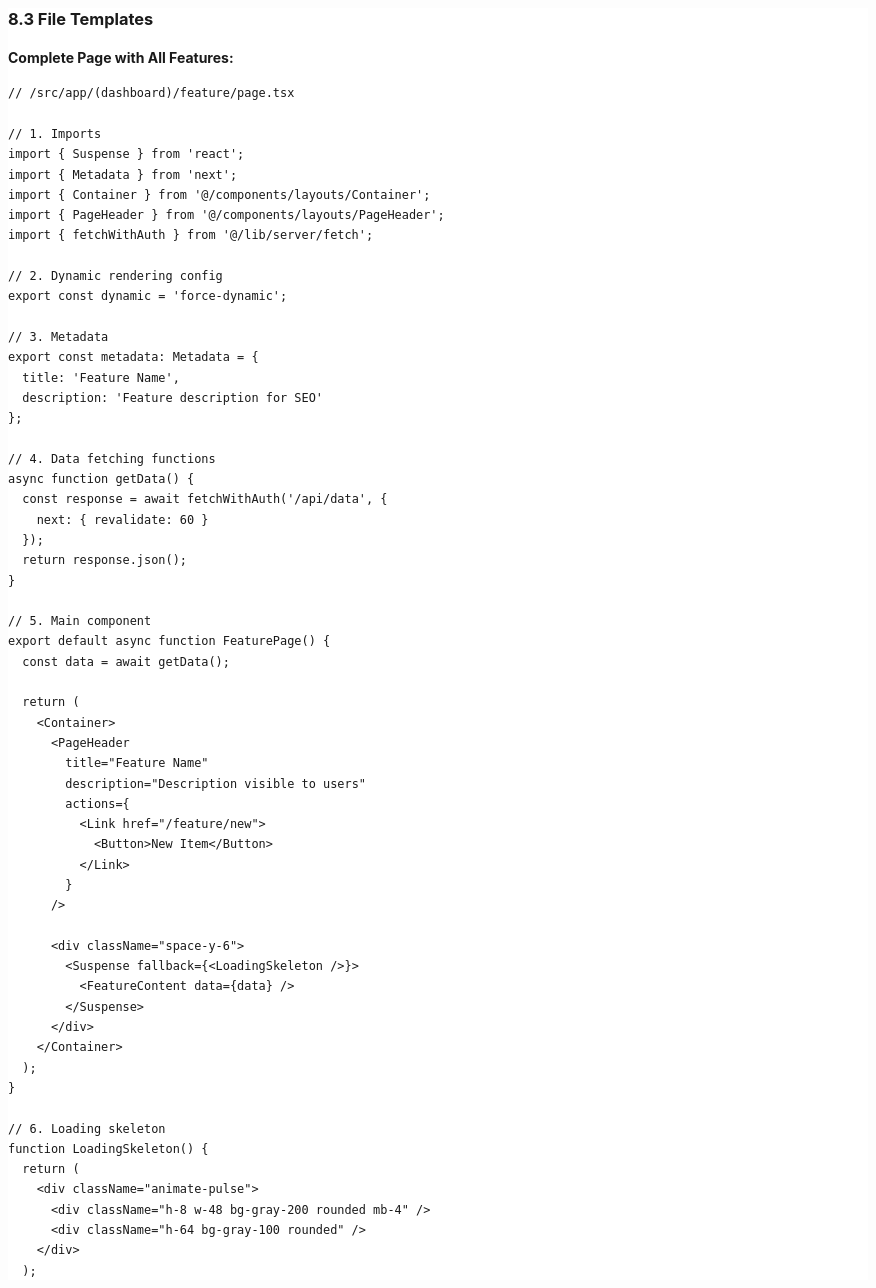 ### 8.3 File Templates

**Complete Page with All Features:**
```tsx
// /src/app/(dashboard)/feature/page.tsx

// 1. Imports
import { Suspense } from 'react';
import { Metadata } from 'next';
import { Container } from '@/components/layouts/Container';
import { PageHeader } from '@/components/layouts/PageHeader';
import { fetchWithAuth } from '@/lib/server/fetch';

// 2. Dynamic rendering config
export const dynamic = 'force-dynamic';

// 3. Metadata
export const metadata: Metadata = {
  title: 'Feature Name',
  description: 'Feature description for SEO'
};

// 4. Data fetching functions
async function getData() {
  const response = await fetchWithAuth('/api/data', {
    next: { revalidate: 60 }
  });
  return response.json();
}

// 5. Main component
export default async function FeaturePage() {
  const data = await getData();

  return (
    <Container>
      <PageHeader
        title="Feature Name"
        description="Description visible to users"
        actions={
          <Link href="/feature/new">
            <Button>New Item</Button>
          </Link>
        }
      />

      <div className="space-y-6">
        <Suspense fallback={<LoadingSkeleton />}>
          <FeatureContent data={data} />
        </Suspense>
      </div>
    </Container>
  );
}

// 6. Loading skeleton
function LoadingSkeleton() {
  return (
    <div className="animate-pulse">
      <div className="h-8 w-48 bg-gray-200 rounded mb-4" />
      <div className="h-64 bg-gray-100 rounded" />
    </div>
  );
```